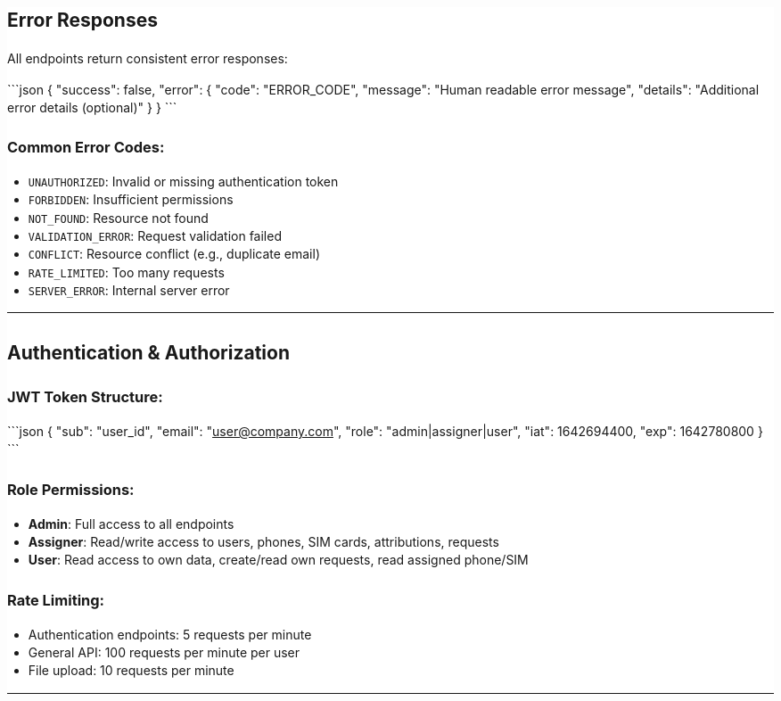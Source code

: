 
## Error Responses

All endpoints return consistent error responses:

\`\`\`json
{
  "success": false,
  "error": {
    "code": "ERROR_CODE",
    "message": "Human readable error message",
    "details": "Additional error details (optional)"
  }
}
\`\`\`

### Common Error Codes:
- `UNAUTHORIZED`: Invalid or missing authentication token
- `FORBIDDEN`: Insufficient permissions
- `NOT_FOUND`: Resource not found
- `VALIDATION_ERROR`: Request validation failed
- `CONFLICT`: Resource conflict (e.g., duplicate email)
- `RATE_LIMITED`: Too many requests
- `SERVER_ERROR`: Internal server error

---

## Authentication & Authorization

### JWT Token Structure:
\`\`\`json
{
  "sub": "user_id",
  "email": "user@company.com",
  "role": "admin|assigner|user",
  "iat": 1642694400,
  "exp": 1642780800
}
\`\`\`

### Role Permissions:
- **Admin**: Full access to all endpoints
- **Assigner**: Read/write access to users, phones, SIM cards, attributions, requests
- **User**: Read access to own data, create/read own requests, read assigned phone/SIM

### Rate Limiting:
- Authentication endpoints: 5 requests per minute
- General API: 100 requests per minute per user
- File upload: 10 requests per minute

---